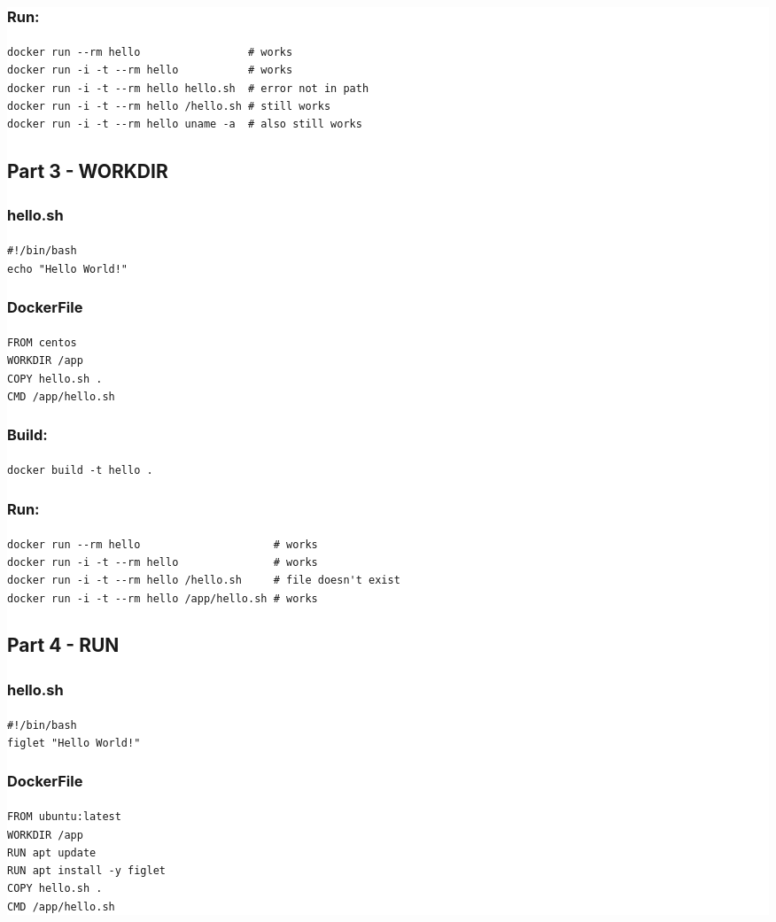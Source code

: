 ### Run:
```
docker run --rm hello                 # works 
docker run -i -t --rm hello           # works
docker run -i -t --rm hello hello.sh  # error not in path
docker run -i -t --rm hello /hello.sh # still works
docker run -i -t --rm hello uname -a  # also still works
```

## Part 3 - WORKDIR
### hello.sh
```
#!/bin/bash
echo "Hello World!"
```

### DockerFile
```
FROM centos
WORKDIR /app
COPY hello.sh .
CMD /app/hello.sh
```

### Build:
```
docker build -t hello .
```

### Run:
```
docker run --rm hello                     # works 
docker run -i -t --rm hello               # works
docker run -i -t --rm hello /hello.sh     # file doesn't exist
docker run -i -t --rm hello /app/hello.sh # works
```

## Part 4 - RUN
### hello.sh
```
#!/bin/bash
figlet "Hello World!"
```

### DockerFile
```
FROM ubuntu:latest
WORKDIR /app
RUN apt update
RUN apt install -y figlet
COPY hello.sh .
CMD /app/hello.sh
```
